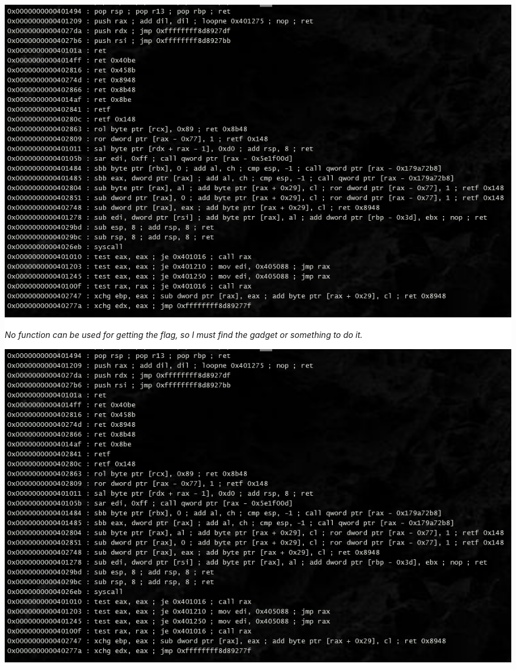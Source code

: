 ![image](img/level4/06.png)

*No function can be used for getting the flag, so I must find the gadget or something to do it.*

![image](img/level4/06.png)
